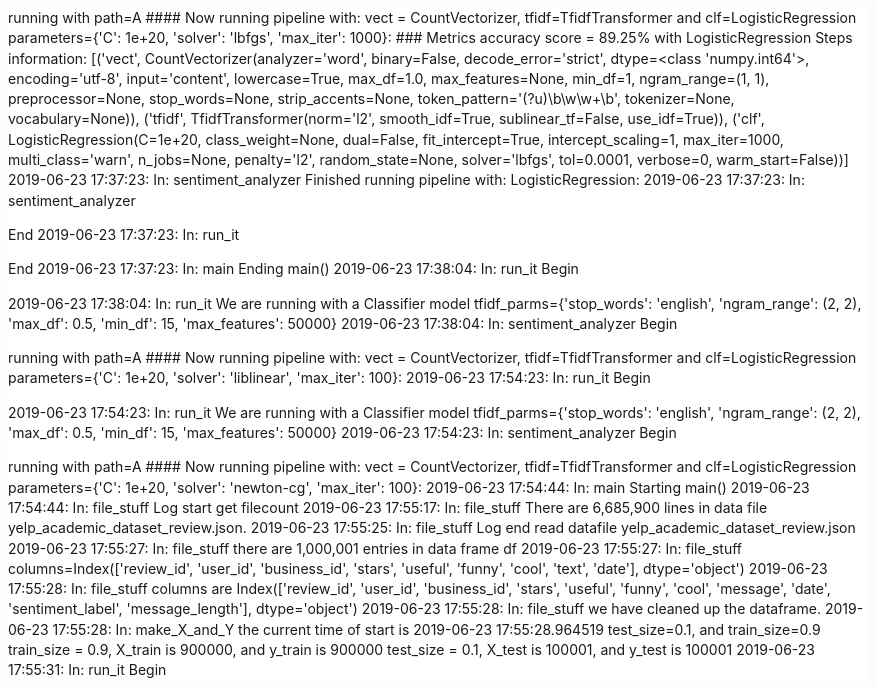 
 running with path=A  ####  Now running pipeline with: vect = CountVectorizer,  tfidf=TfidfTransformer and clf=LogisticRegression
parameters={'C': 1e+20, 'solver': 'lbfgs', 'max_iter': 1000}: ###  Metrics accuracy score = 89.25% with LogisticRegression Steps information: [('vect', CountVectorizer(analyzer='word', binary=False, decode_error='strict',
        dtype=<class 'numpy.int64'>, encoding='utf-8', input='content',
        lowercase=True, max_df=1.0, max_features=None, min_df=1,
        ngram_range=(1, 1), preprocessor=None, stop_words=None,
        strip_accents=None, token_pattern='(?u)\\b\\w\\w+\\b',
        tokenizer=None, vocabulary=None)), ('tfidf', TfidfTransformer(norm='l2', smooth_idf=True, sublinear_tf=False, use_idf=True)), ('clf', LogisticRegression(C=1e+20, class_weight=None, dual=False, fit_intercept=True,
          intercept_scaling=1, max_iter=1000, multi_class='warn',
          n_jobs=None, penalty='l2', random_state=None, solver='lbfgs',
          tol=0.0001, verbose=0, warm_start=False))] 2019-06-23 17:37:23: In: sentiment_analyzer Finished running pipeline with:
LogisticRegression:   2019-06-23 17:37:23: In: sentiment_analyzer 


End  2019-06-23 17:37:23: In: run_it 


End  2019-06-23 17:37:23: In: main Ending main()  2019-06-23 17:38:04: In: run_it Begin


  2019-06-23 17:38:04: In: run_it We are running with a Classifier model  tfidf_parms={'stop_words': 'english', 'ngram_range': (2, 2), 'max_df': 0.5, 'min_df': 15, 'max_features': 50000} 2019-06-23 17:38:04: In: sentiment_analyzer Begin


 running with path=A  ####  Now running pipeline with: vect = CountVectorizer,  tfidf=TfidfTransformer and clf=LogisticRegression
parameters={'C': 1e+20, 'solver': 'liblinear', 'max_iter': 100}: 2019-06-23 17:54:23: In: run_it Begin


  2019-06-23 17:54:23: In: run_it We are running with a Classifier model  tfidf_parms={'stop_words': 'english', 'ngram_range': (2, 2), 'max_df': 0.5, 'min_df': 15, 'max_features': 50000} 2019-06-23 17:54:23: In: sentiment_analyzer Begin


 running with path=A  ####  Now running pipeline with: vect = CountVectorizer,  tfidf=TfidfTransformer and clf=LogisticRegression
parameters={'C': 1e+20, 'solver': 'newton-cg', 'max_iter': 100}: 2019-06-23 17:54:44: In: main Starting main()  2019-06-23 17:54:44: In: file_stuff Log start get filecount  2019-06-23 17:55:17: In: file_stuff There are 6,685,900 lines in data file yelp_academic_dataset_review.json.  2019-06-23 17:55:25: In: file_stuff Log end read datafile yelp_academic_dataset_review.json  2019-06-23 17:55:27: In: file_stuff there are 1,000,001 entries in  data frame df  2019-06-23 17:55:27: In: file_stuff columns=Index(['review_id', 'user_id', 'business_id', 'stars', 'useful', 'funny', 'cool', 'text', 'date'], dtype='object')  2019-06-23 17:55:28: In: file_stuff columns are Index(['review_id', 'user_id', 'business_id', 'stars', 'useful', 'funny', 'cool', 'message', 'date', 'sentiment_label', 'message_length'], dtype='object')  2019-06-23 17:55:28: In: file_stuff we have cleaned up the dataframe.  2019-06-23 17:55:28: In: make_X_and_Y the current time of start is 2019-06-23 17:55:28.964519  test_size=0.1, and train_size=0.9 train_size = 0.9, X_train is 900000, and y_train is 900000 test_size  = 0.1, X_test  is 100001, and y_test is 100001 2019-06-23 17:55:31: In: run_it Begin
